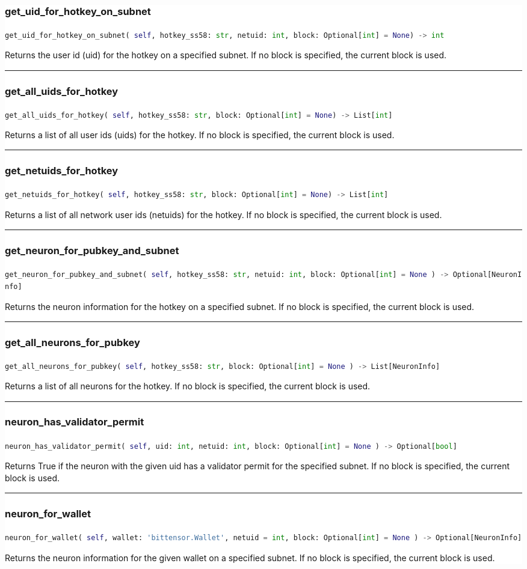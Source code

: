 ### get_uid_for_hotkey_on_subnet
```python
get_uid_for_hotkey_on_subnet( self, hotkey_ss58: str, netuid: int, block: Optional[int] = None) -> int
```
Returns the user id (uid) for the hotkey on a specified subnet. If no block is specified, the current block is used.

---
### get_all_uids_for_hotkey
```python
get_all_uids_for_hotkey( self, hotkey_ss58: str, block: Optional[int] = None) -> List[int]
```
Returns a list of all user ids (uids) for the hotkey. If no block is specified, the current block is used.

---
### get_netuids_for_hotkey
```python
get_netuids_for_hotkey( self, hotkey_ss58: str, block: Optional[int] = None) -> List[int]
```
Returns a list of all network user ids (netuids) for the hotkey. If no block is specified, the current block is used.

---
### get_neuron_for_pubkey_and_subnet
```python
get_neuron_for_pubkey_and_subnet( self, hotkey_ss58: str, netuid: int, block: Optional[int] = None ) -> Optional[NeuronInfo]
```
Returns the neuron information for the hotkey on a specified subnet. If no block is specified, the current block is used.

---
### get_all_neurons_for_pubkey
```python
get_all_neurons_for_pubkey( self, hotkey_ss58: str, block: Optional[int] = None ) -> List[NeuronInfo]
```
Returns a list of all neurons for the hotkey. If no block is specified, the current block is used.

---
### neuron_has_validator_permit
```python
neuron_has_validator_permit( self, uid: int, netuid: int, block: Optional[int] = None ) -> Optional[bool]
```
Returns True if the neuron with the given uid has a validator permit for the specified subnet. If no block is specified, the current block is used.

---
### neuron_for_wallet
```python
neuron_for_wallet( self, wallet: 'bittensor.Wallet', netuid = int, block: Optional[int] = None ) -> Optional[NeuronInfo]
```
Returns the neuron information for the given wallet on a specified subnet. If no block is specified, the current block is used.
